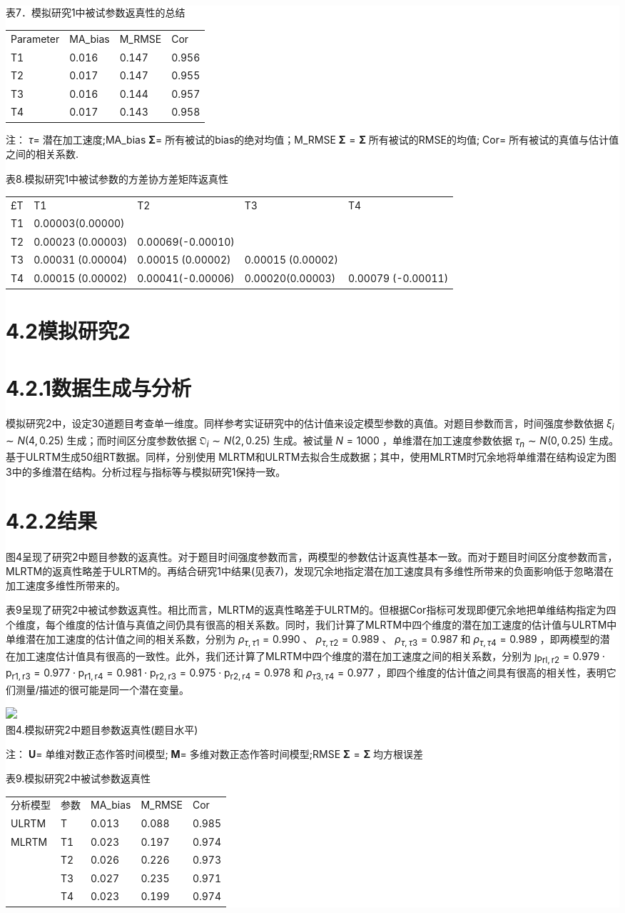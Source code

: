 表7．模拟研究1中被试参数返真性的总结  

<html><body><table><tr><td>Parameter</td><td>MA_bias</td><td>M_RMSE</td><td>Cor</td></tr><tr><td>T1</td><td>0.016</td><td>0.147</td><td>0.956</td></tr><tr><td>T2</td><td>0.017</td><td>0.147</td><td>0.955</td></tr><tr><td>T3</td><td>0.016</td><td>0.144</td><td>0.957</td></tr><tr><td>T4</td><td>0.017</td><td>0.143</td><td>0.958</td></tr></table></body></html>

注： $\tau =$ 潜在加工速度;MA_bias $\mathbf { \Sigma } =$ 所有被试的bias的绝对均值；M_RMSE $\mathbf { \Sigma } = \mathbf { \Sigma }$ 所有被试的RMSE的均值; $\mathrm { C o r } =$ 所有被试的真值与估计值之间的相关系数.

表8.模拟研究1中被试参数的方差协方差矩阵返真性  

<html><body><table><tr><td>£T</td><td>T1</td><td>T2</td><td>T3</td><td>T4</td></tr><tr><td>T1</td><td>0.00003(0.00000)</td><td></td><td></td><td></td></tr><tr><td>T2</td><td>0.00023 (0.00003)</td><td>0.00069(-0.00010)</td><td></td><td></td></tr><tr><td>T3</td><td>0.00031 (0.00004)</td><td>0.00015 (0.00002)</td><td>0.00015 (0.00002)</td><td></td></tr><tr><td>T4</td><td>0.00015 (0.00002)</td><td>0.00041(-0.00006)</td><td>0.00020(0.00003)</td><td>0.00079 (-0.00011)</td></tr></table></body></html>

# 4.2模拟研究2

# 4.2.1数据生成与分析

模拟研究2中，设定30道题目考查单一维度。同样参考实证研究中的估计值来设定模型参数的真值。对题目参数而言，时间强度参数依据 $\xi _ { i } \sim N ( 4 , 0 . 2 5 )$ 生成；而时间区分度参数依据 $\mathfrak { O } _ { i } \sim N ( 2 , 0 . 2 5 )$ 生成。被试量 $N = 1 0 0 0$ ，单维潜在加工速度参数依据 $\tau _ { n } \sim N ( 0 , 0 . 2 5 )$ 生成。基于ULRTM生成50组RT数据。同样，分别使用 MLRTM和ULRTM去拟合生成数据；其中，使用MLRTM时冗余地将单维潜在结构设定为图3中的多维潜在结构。分析过程与指标等与模拟研究1保持一致。

# 4.2.2结果

图4呈现了研究2中题目参数的返真性。对于题目时间强度参数而言，两模型的参数估计返真性基本一致。而对于题目时间区分度参数而言，MLRTM的返真性略差于ULRTM的。再结合研究1中结果(见表7)，发现冗余地指定潜在加工速度具有多维性所带来的负面影响低于忽略潜在加工速度多维性所带来的。

表9呈现了研究2中被试参数返真性。相比而言，MLRTM的返真性略差于ULRTM的。但根据Cor指标可发现即便冗余地把单维结构指定为四个维度，每个维度的估计值与真值之间仍具有很高的相关系数。同时，我们计算了MLRTM中四个维度的潜在加工速度的估计值与ULRTM中单维潜在加工速度的估计值之间的相关系数，分别为 $\rho _ { \tau , \tau 1 } = 0 . 9 9 0$ 、 $\rho _ { \tau , \tau 2 } = 0 . 9 8 9$ 、 $\rho _ { \tau , \tau 3 } = 0 . 9 8 7$ 和 $\rho _ { \tau , \tau 4 } = 0 . 9 8 9$ ，即两模型的潜在加工速度估计值具有很高的一致性。此外，我们还计算了MLRTM中四个维度的潜在加工速度之间的相关系数，分别为 $\jmath _ { \mathsf { P r l } , \mathsf { r 2 } } = 0 . 9 7 9 \cdot \mathsf { p } _ { \mathsf { r 1 } , \mathsf { r 3 } } = 0 . 9 7 7 \cdot \mathsf { p } _ { \mathsf { r 1 } , \mathsf { r 4 } } = 0 . 9 8 1 \cdot \mathsf { p } _ { \mathsf { r 2 } , \mathsf { r 3 } } = 0 . 9 7 5 \cdot \mathsf { p } _ { \mathsf { r 2 } , \mathsf { r 4 } } = 0 . 9 7 8$ 和 $\rho _ { \tau 3 , \tau 4 } = 0 . 9 7 7$ ，即四个维度的估计值之间具有很高的相关性，表明它们测量/描述的很可能是同一个潜在变量。

![](images/78277318696b6f931fc611dc5a2cc1fa2383fbf7470aebd76c551b4e50889faf.jpg)  
图4.模拟研究2中题目参数返真性(题目水平)

注： $\mathbf { U } =$ 单维对数正态作答时间模型; $\mathbf { M } =$ 多维对数正态作答时间模型;RMSE $\mathbf { \Sigma } = \mathbf { \Sigma }$ 均方根误差

表9.模拟研究2中被试参数返真性  

<html><body><table><tr><td>分析模型</td><td>参数</td><td>MA_bias</td><td>M_RMSE</td><td>Cor</td></tr><tr><td>ULRTM</td><td>T</td><td>0.013</td><td>0.088</td><td>0.985</td></tr><tr><td>MLRTM</td><td>T1</td><td>0.023</td><td>0.197</td><td>0.974</td></tr><tr><td></td><td>T2</td><td>0.026</td><td>0.226</td><td>0.973</td></tr><tr><td></td><td>T3</td><td>0.027</td><td>0.235</td><td>0.971</td></tr><tr><td></td><td>T4</td><td>0.023</td><td>0.199</td><td>0.974</td></tr></table></body></html>
